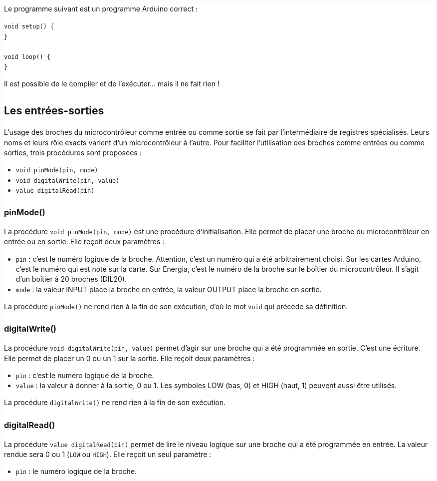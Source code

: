 Le programme suivant est un programme Arduino correct :

~~~~~~~ { .c .numberLines startFrom="1" }
void setup() {
}

void loop() {
}
~~~~~~~


Il est possible de le compiler et de l’exécuter... mais il ne fait rien !

## Les entrées-sorties ##

L’usage des broches du microcontrôleur comme entrée ou comme sortie se fait par l’intermédiaire de registres spécialisés. Leurs noms et leurs rôle exacts varient d’un microcontrôleur à l’autre. Pour faciliter l’utilisation des broches comme entrées ou comme sorties, trois procédures sont proposées :

* `void pinMode(pin, mode)`
* `void digitalWrite(pin, value)`
* `value digitalRead(pin)`

### pinMode() ###

La procédure `void pinMode(pin, mode)` est une procédure d’initialisation. Elle permet de placer une broche du microcontrôleur en entrée ou en sortie. Elle reçoit deux paramètres :

* `pin` : c’est le numéro logique de la broche. Attention, c’est un numéro qui a été arbitrairement choisi. Sur les cartes Arduino, c’est le numéro qui est noté sur la carte. Sur Energia, c’est le numéro de la broche sur le boîtier du microcontrôleur. Il s’agit d’un boîtier à 20 broches (DIL20).
* `mode` : la valeur INPUT place la broche en entrée, la valeur OUTPUT place la broche en sortie.

La procédure `pinMode()` ne rend rien à la fin de son exécution, d’où le mot `void` qui précède sa définition.

### digitalWrite() ###

La procédure `void digitalWrite(pin, value)`  permet d’agir sur une broche qui a été programmée en sortie. C’est une écriture. Elle permet de placer un 0 ou un 1 sur la sortie. Elle reçoit deux paramètres :

* `pin` : c’est le numéro logique de la broche.
* `value` : la valeur à donner à la sortie, 0 ou 1. Les symboles LOW (bas, 0) et HIGH (haut, 1) peuvent aussi être utilisés.

La procédure `digitalWrite()` ne rend rien à la fin de son exécution.

### digitalRead() ###

La procédure `value digitalRead(pin)`  permet de lire le niveau logique sur une broche qui a été programmée en entrée. La valeur rendue sera 0 ou 1 (`LOW` ou `HIGH`). Elle reçoit un seul paramètre :

* `pin` :  le numéro logique de la broche.
